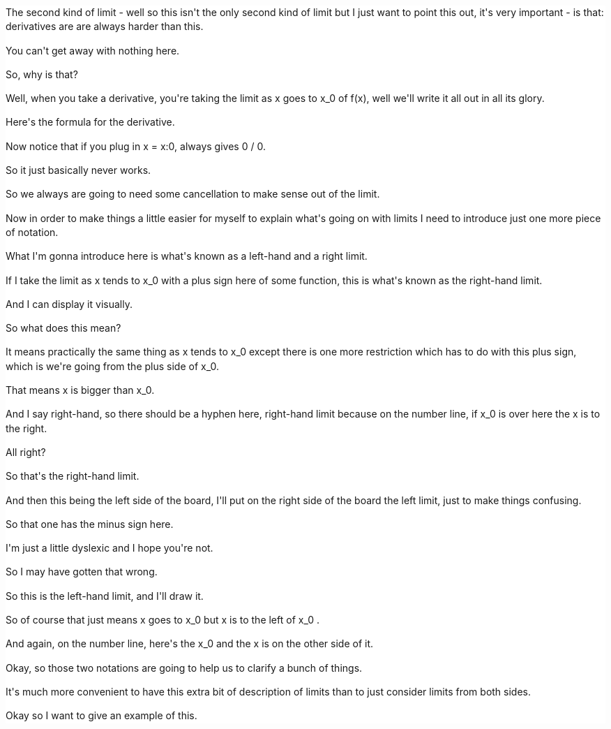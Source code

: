 The second kind of limit - well so this isn't the only second kind of limit but I just want to point this out, it's very important - is that: derivatives are are always harder than this.

You can't get away with nothing here.

So, why is that?

Well, when you take a derivative, you're taking the limit as x goes to x_0 of f(x), well we'll write it all out in all its glory.

Here's the formula for the derivative.

Now notice that if you plug in x = x:0, always gives 0 / 0.

So it just basically never works.

So we always are going to need some cancellation to make sense out of the limit.

Now in order to make things a little easier for myself to explain what's going on with limits I need to introduce just one more piece of notation.

What I'm gonna introduce here is what's known as a left-hand and a right limit.

If I take the limit as x tends to x_0 with a plus sign here of some function, this is what's known as the right-hand limit.

And I can display it visually.

So what does this mean?

It means practically the same thing as x tends to x_0 except there is one more restriction which has to do with this plus sign, which is we're going from the plus side of x_0.

That means x is bigger than x_0.

And I say right-hand, so there should be a hyphen here, right-hand limit because on the number line, if x_0 is over here the x is to the right.

All right?

So that's the right-hand limit.

And then this being the left side of the board, I'll put on the right side of the board the left limit, just to make things confusing.

So that one has the minus sign here.

I'm just a little dyslexic and I hope you're not.

So I may have gotten that wrong.

So this is the left-hand limit, and I'll draw it.

So of course that just means x goes to x_0 but x is to the left of x_0 .

And again, on the number line, here's the x_0 and the x is on the other side of it.

Okay, so those two notations are going to help us to clarify a bunch of things.

It's much more convenient to have this extra bit of description of limits than to just consider limits from both sides.

Okay so I want to give an example of this.
